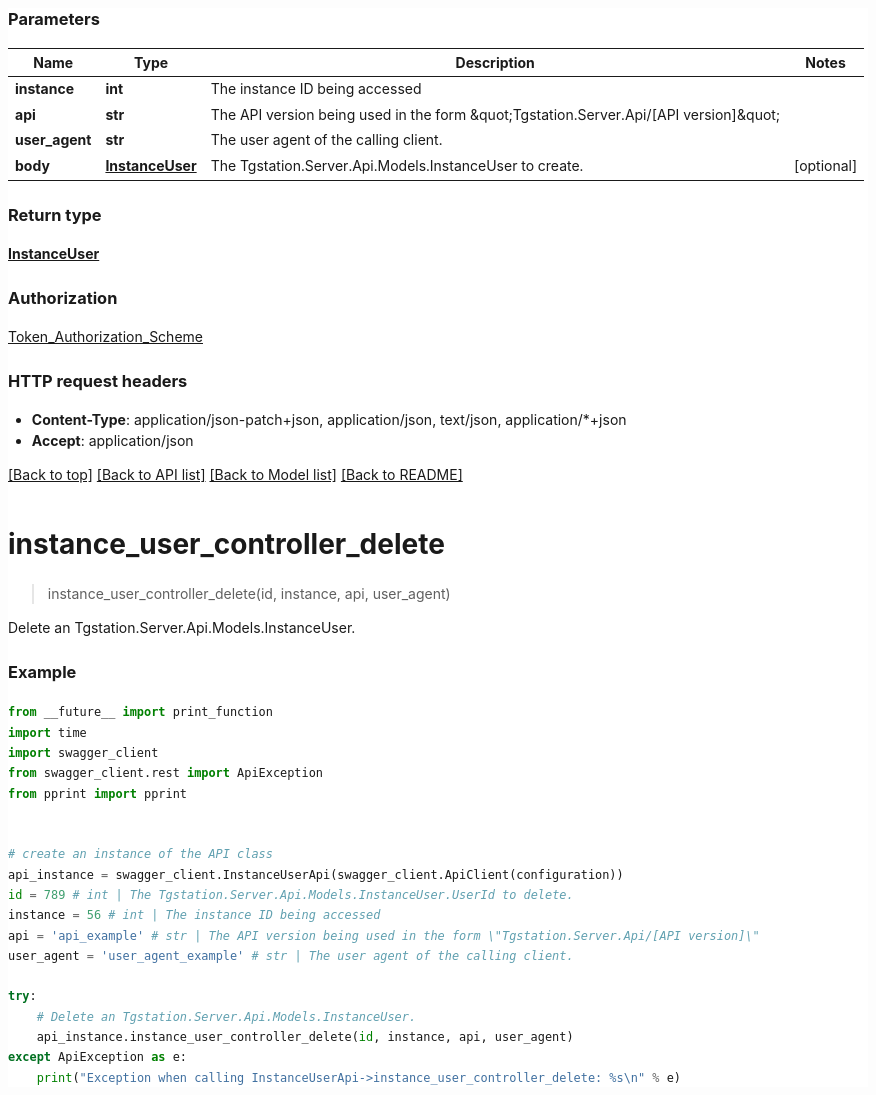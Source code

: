 ### Parameters

Name | Type | Description  | Notes
------------- | ------------- | ------------- | -------------
 **instance** | **int**| The instance ID being accessed | 
 **api** | **str**| The API version being used in the form \&quot;Tgstation.Server.Api/[API version]\&quot; | 
 **user_agent** | **str**| The user agent of the calling client. | 
 **body** | [**InstanceUser**](InstanceUser.md)| The Tgstation.Server.Api.Models.InstanceUser to create. | [optional] 

### Return type

[**InstanceUser**](InstanceUser.md)

### Authorization

[Token_Authorization_Scheme](../README.md#Token_Authorization_Scheme)

### HTTP request headers

 - **Content-Type**: application/json-patch+json, application/json, text/json, application/*+json
 - **Accept**: application/json

[[Back to top]](#) [[Back to API list]](../README.md#documentation-for-api-endpoints) [[Back to Model list]](../README.md#documentation-for-models) [[Back to README]](../README.md)

# **instance_user_controller_delete**
> instance_user_controller_delete(id, instance, api, user_agent)

Delete an Tgstation.Server.Api.Models.InstanceUser.

### Example
```python
from __future__ import print_function
import time
import swagger_client
from swagger_client.rest import ApiException
from pprint import pprint


# create an instance of the API class
api_instance = swagger_client.InstanceUserApi(swagger_client.ApiClient(configuration))
id = 789 # int | The Tgstation.Server.Api.Models.InstanceUser.UserId to delete.
instance = 56 # int | The instance ID being accessed
api = 'api_example' # str | The API version being used in the form \"Tgstation.Server.Api/[API version]\"
user_agent = 'user_agent_example' # str | The user agent of the calling client.

try:
    # Delete an Tgstation.Server.Api.Models.InstanceUser.
    api_instance.instance_user_controller_delete(id, instance, api, user_agent)
except ApiException as e:
    print("Exception when calling InstanceUserApi->instance_user_controller_delete: %s\n" % e)
```
